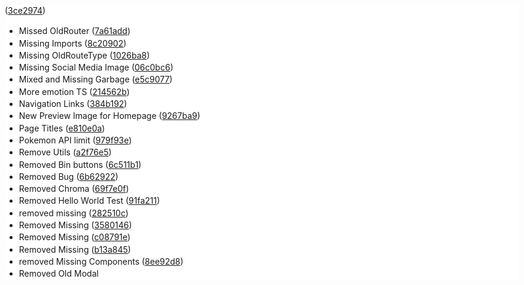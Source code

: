   ([3ce2974](https://github.com/lloydrichards/portfolio-website/commit/3ce29740d351671ab0d6c8f5671763e2d9dd8ac8))
- Missed OldRouter
  ([7a61add](https://github.com/lloydrichards/portfolio-website/commit/7a61addd6115fcfb78983355f8d6ff39b42ad2c4))
- Missing Imports
  ([8c20902](https://github.com/lloydrichards/portfolio-website/commit/8c2090232436c359a72e22e0f1870350d7772c31))
- Missing OldRouteType
  ([1026ba8](https://github.com/lloydrichards/portfolio-website/commit/1026ba8bc34a3c1bef28aba0434e9e73302b32bf))
- Missing Social Media Image
  ([06c0bc6](https://github.com/lloydrichards/portfolio-website/commit/06c0bc663c8e446b93163d5e9178e7c81ba563e9))
- Mixed and Missing Garbage
  ([e5c9077](https://github.com/lloydrichards/portfolio-website/commit/e5c90779beab12671b6414b26d93ee56121f5c66))
- More emotion TS
  ([214562b](https://github.com/lloydrichards/portfolio-website/commit/214562b5f1676cac8cd18b3ae6ccc5c75eb42a9b))
- Navigation Links
  ([384b192](https://github.com/lloydrichards/portfolio-website/commit/384b192e453c9eb7fc52eff8ede288967e6b81b1))
- New Preview Image for Homepage
  ([9267ba9](https://github.com/lloydrichards/portfolio-website/commit/9267ba97a8ea825b93315b777b4aa7e01d234696))
- Page Titles
  ([e810e0a](https://github.com/lloydrichards/portfolio-website/commit/e810e0ae23b516c3fbf8b4cc625d3f67302860c7))
- Pokemon API limit
  ([979f93e](https://github.com/lloydrichards/portfolio-website/commit/979f93ef583fe7a94e608f29af72230bf64506fb))
- Remove Utils
  ([a2f76e5](https://github.com/lloydrichards/portfolio-website/commit/a2f76e5c6c7625d9ee3beef3c57ef8798c200c8d))
- Removed Bin buttons
  ([6c511b1](https://github.com/lloydrichards/portfolio-website/commit/6c511b190a2dbc0a73a22f45512f0f3885ea5b06))
- Removed Bug
  ([6b62922](https://github.com/lloydrichards/portfolio-website/commit/6b62922d3562745e5f6b01394febcfef7dcef3c2))
- Removed Chroma
  ([69f7e0f](https://github.com/lloydrichards/portfolio-website/commit/69f7e0f54c22f9370c042ab71643198df03db396))
- Removed Hello World Test
  ([91fa211](https://github.com/lloydrichards/portfolio-website/commit/91fa211ada45fc52364626ed75c2c3a0f5daaf8b))
- removed missing
  ([282510c](https://github.com/lloydrichards/portfolio-website/commit/282510cdedbb69e9052e811f6716cadbfb755197))
- Removed Missing
  ([3580146](https://github.com/lloydrichards/portfolio-website/commit/35801469b11f1c375b4d5f07745cfc583a49569f))
- Removed Missing
  ([c08791e](https://github.com/lloydrichards/portfolio-website/commit/c08791e3ec71079f36f557aed249e4bd6e26da59))
- Removed Missing
  ([b13a845](https://github.com/lloydrichards/portfolio-website/commit/b13a84566182a63ec89ae4c1e0426e2b2fcc0165))
- removed Missing Components
  ([8ee92d8](https://github.com/lloydrichards/portfolio-website/commit/8ee92d8ff2dda3cf279daf461ae212ae13ed2fe0))
- Removed Old Modal